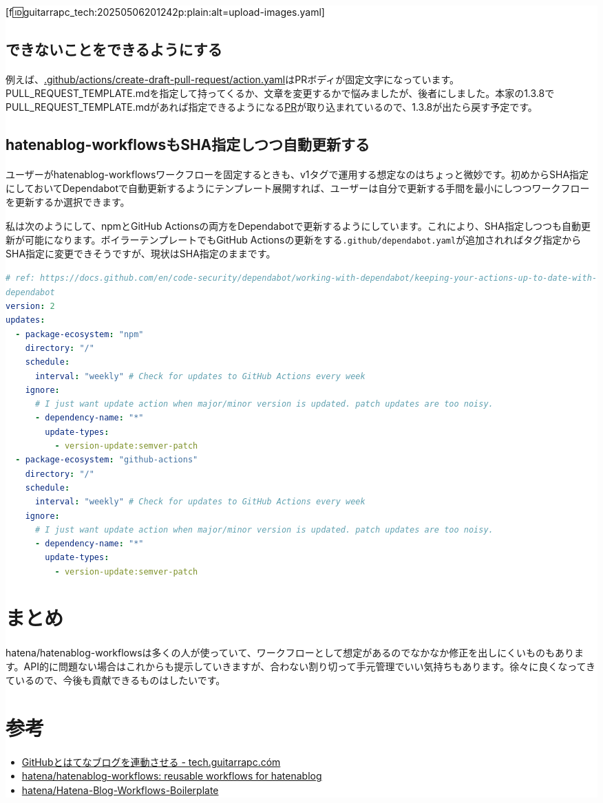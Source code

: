 [f:id:guitarrapc_tech:20250506201242p:plain:alt=upload-images.yaml]

## できないことをできるようにする

例えば、[.github/actions/create-draft-pull-request/action.yaml](https://github.com/hatena/hatenablog-workflows/blob/72e8330c6e2e03be1be275cd527e4d5db558f928/.github/actions/create-draft-pull-request/action.yaml)はPRボディが固定文字になっています。PULL_REQUEST_TEMPLATE.mdを指定して持ってくるか、文章を変更するかで悩みましたが、後者にしました。本家の1.3.8でPULL_REQUEST_TEMPLATE.mdがあれば指定できるようになる[PR](https://github.com/hatena/hatenablog-workflows/pull/114)が取り込まれているので、1.3.8が出たら戻す予定です。

## hatenablog-workflowsもSHA指定しつつ自動更新する

ユーザーがhatenablog-workflowsワークフローを固定するときも、v1タグで運用する想定なのはちょっと微妙です。初めからSHA指定にしておいてDependabotで自動更新するようにテンプレート展開すれば、ユーザーは自分で更新する手間を最小にしつつワークフローを更新するか選択できます。

私は次のようにして、npmとGitHub Actionsの両方をDependabotで更新するようにしています。これにより、SHA指定しつつも自動更新が可能になります。ボイラーテンプレートでもGitHub Actionsの更新をする`.github/dependabot.yaml`が追加されればタグ指定からSHA指定に変更できそうですが、現状はSHA指定のままです。

```yaml
# ref: https://docs.github.com/en/code-security/dependabot/working-with-dependabot/keeping-your-actions-up-to-date-with-dependabot
version: 2
updates:
  - package-ecosystem: "npm"
    directory: "/"
    schedule:
      interval: "weekly" # Check for updates to GitHub Actions every week
    ignore:
      # I just want update action when major/minor version is updated. patch updates are too noisy.
      - dependency-name: "*"
        update-types:
          - version-update:semver-patch
  - package-ecosystem: "github-actions"
    directory: "/"
    schedule:
      interval: "weekly" # Check for updates to GitHub Actions every week
    ignore:
      # I just want update action when major/minor version is updated. patch updates are too noisy.
      - dependency-name: "*"
        update-types:
          - version-update:semver-patch
```

# まとめ

hatena/hatenablog-workflowsは多くの人が使っていて、ワークフローとして想定があるのでなかなか修正を出しにくいものもあります。API的に問題ない場合はこれからも提示していきますが、合わない割り切って手元管理でいい気持ちもあります。徐々に良くなってきているので、今後も貢献できるものはしたいです。

# 参考

* [GitHubとはてなブログを連動させる - tech.guitarrapc.cóm](https://tech.guitarrapc.com/entry/2025/01/04/235952)
* [hatena/hatenablog-workflows: reusable workflows for hatenablog](https://github.com/hatena/hatenablog-workflows)
* [hatena/Hatena-Blog-Workflows-Boilerplate](https://github.com/hatena/Hatena-Blog-Workflows-Boilerplate)
